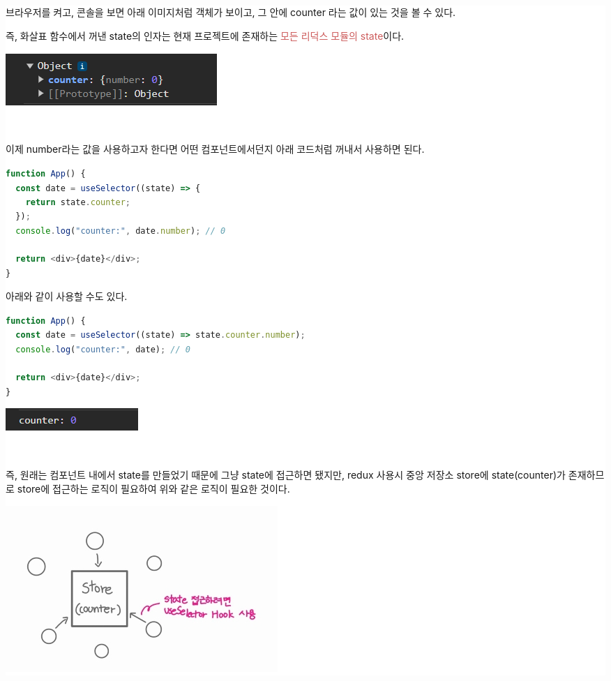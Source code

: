 브라우저를 켜고, 콘솔을 보면 아래 이미지처럼 객체가 보이고, 그 안에 counter 라는 값이 있는 것을 볼 수 있다.

즉, 화살표 함수에서 꺼낸 state의 인자는 현재 프로젝트에 존재하는 <span style="color:indianred">모든 리덕스 모듈의 state</span>이다.

![](/assets/images/2024/2024-01-29-15-26-26.png)

<br>

이제 number라는 값을 사용하고자 한다면 어떤 컴포넌트에서던지 아래 코드처럼 꺼내서 사용하면 된다.

```js
function App() {
  const date = useSelector((state) => {
    return state.counter;
  });
  console.log("counter:", date.number); // 0

  return <div>{date}</div>;
}
```

아래와 같이 사용할 수도 있다.

```js
function App() {
  const date = useSelector((state) => state.counter.number);
  console.log("counter:", date); // 0

  return <div>{date}</div>;
}
```

![](/assets/images/2024/2024-01-29-15-30-55.png)

<br>

즉, 원래는 컴포넌트 내에서 state를 만들었기 때문에 그냥 state에 접근하면 됐지만, redux 사용시 중앙 저장소 store에 state(counter)가 존재하므로 store에 접근하는 로직이 필요하여 위와 같은 로직이 필요한 것이다.

![](/assets/images/2024/2024-01-29-15-41-09.png)

